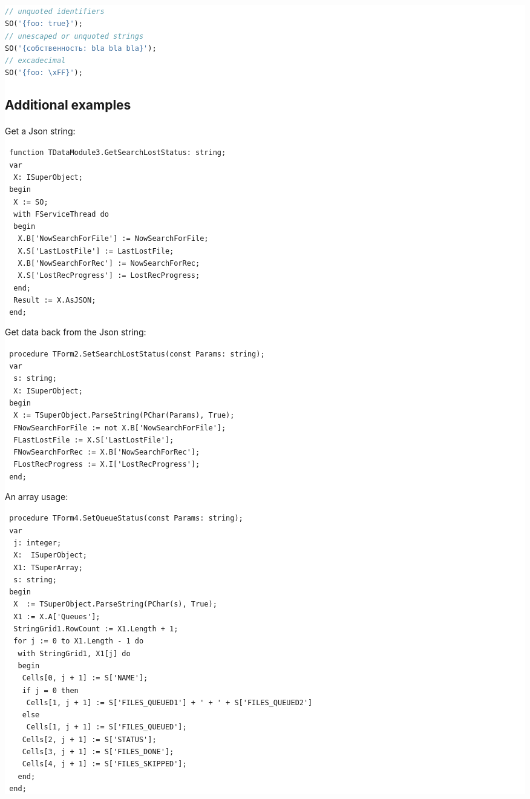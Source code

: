 ```pas
// unquoted identifiers
SO('{foo: true}');
// unescaped or unquoted strings
SO('{собственность: bla bla bla}');
// excadecimal
SO('{foo: \xFF}');
```
## Additional examples

Get a Json string:

     function TDataModule3.GetSearchLostStatus: string;
     var
      X: ISuperObject;
     begin
      X := SO;
      with FServiceThread do
      begin
       X.B['NowSearchForFile'] := NowSearchForFile;
       X.S['LastLostFile'] := LastLostFile;
       X.B['NowSearchForRec'] := NowSearchForRec;
       X.S['LostRecProgress'] := LostRecProgress;
      end;
      Result := X.AsJSON;
     end;

Get data back from the Json string:

     procedure TForm2.SetSearchLostStatus(const Params: string);
     var
      s: string;
      X: ISuperObject;
     begin
      X := TSuperObject.ParseString(PChar(Params), True);
      FNowSearchForFile := not X.B['NowSearchForFile'];
      FLastLostFile := X.S['LastLostFile'];
      FNowSearchForRec := X.B['NowSearchForRec'];
      FLostRecProgress := X.I['LostRecProgress'];
     end;

An array usage:

     procedure TForm4.SetQueueStatus(const Params: string);
     var
      j: integer;
      X:  ISuperObject;
      X1: TSuperArray;
      s: string;
     begin
      X  := TSuperObject.ParseString(PChar(s), True);
      X1 := X.A['Queues'];
      StringGrid1.RowCount := X1.Length + 1;
      for j := 0 to X1.Length - 1 do
       with StringGrid1, X1[j] do
       begin
        Cells[0, j + 1] := S['NAME'];
        if j = 0 then
         Cells[1, j + 1] := S['FILES_QUEUED1'] + ' + ' + S['FILES_QUEUED2']
        else
         Cells[1, j + 1] := S['FILES_QUEUED'];
        Cells[2, j + 1] := S['STATUS'];
        Cells[3, j + 1] := S['FILES_DONE'];
        Cells[4, j + 1] := S['FILES_SKIPPED'];
       end;
     end;